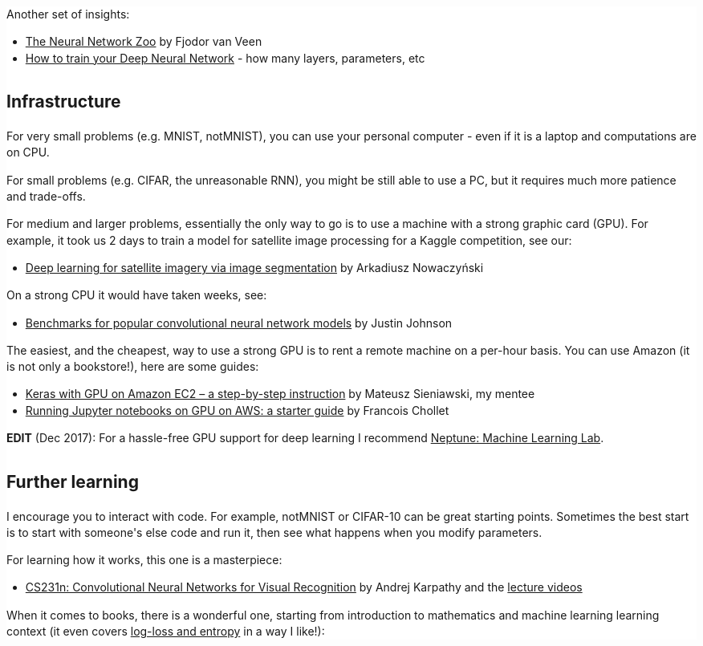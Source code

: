 Another set of insights:

* [The Neural Network Zoo](http://www.asimovinstitute.org/neural-network-zoo/) by Fjodor van Veen
* [How to train your Deep Neural Network](http://rishy.github.io/ml/2017/01/05/how-to-train-your-dnn/) - how many layers, parameters, etc


## Infrastructure

For very small problems (e.g. MNIST, notMNIST), you can use your personal computer - even if it is a laptop and computations are on CPU.

For small problems (e.g. CIFAR, the unreasonable RNN), you might be still able to use a PC, but it requires much more patience and trade-offs.

For medium and larger problems, essentially the only way to go is to use a machine with a strong graphic card (GPU). For example, it took us 2 days to train a model for satellite image processing for a Kaggle competition, see our:

* [Deep learning for satellite imagery via image segmentation](https://blog.deepsense.ai/deep-learning-for-satellite-imagery-via-image-segmentation/) by Arkadiusz Nowaczyński

On a strong CPU it would have taken weeks, see:

* [Benchmarks for popular convolutional neural network models](https://github.com/jcjohnson/cnn-benchmarks) by Justin Johnson

The easiest, and the cheapest, way to use a strong GPU is to rent a remote machine on a per-hour basis. You can use Amazon (it is not only a bookstore!), here are some guides:

* [Keras with GPU on Amazon EC2 – a step-by-step instruction](https://medium.com/@mateuszsieniawski/keras-with-gpu-on-amazon-ec2-a-step-by-step-instruction-4f90364e49ac) by Mateusz Sieniawski, my mentee
* [Running Jupyter notebooks on GPU on AWS: a starter guide](https://blog.keras.io/running-jupyter-notebooks-on-gpu-on-aws-a-starter-guide.html) by Francois Chollet

**EDIT** (Dec 2017): For a hassle-free GPU support for deep learning I recommend [Neptune: Machine Learning Lab](https://neptune.ml/).


## Further learning

I encourage you to interact with code.
For example, notMNIST or CIFAR-10 can be great starting points.
Sometimes the best start is to start with someone's else code and run it, then see what happens when you modify parameters.

For learning how it works, this one is a masterpiece:

* [CS231n: Convolutional Neural Networks for Visual Recognition](http://cs231n.github.io/) by Andrej Karpathy and the [lecture videos](https://www.youtube.com/playlist?list=PLkt2uSq6rBVctENoVBg1TpCC7OQi31AlC)

When it comes to books, there is a wonderful one, starting from introduction to mathematics and machine learning learning context (it even covers [log-loss and entropy](http://www.deeplearningbook.org/contents/prob.html) in a way I like!):
